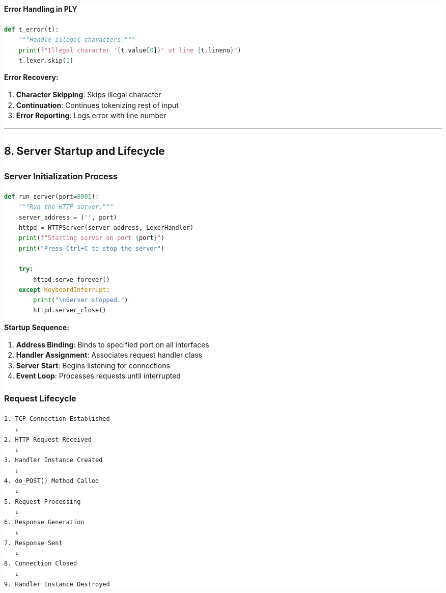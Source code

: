 #### Error Handling in PLY
```python
def t_error(t):
    """Handle illegal characters."""
    print(f"Illegal character '{t.value[0]}' at line {t.lineno}")
    t.lexer.skip(1)
```

**Error Recovery:**
1. **Character Skipping**: Skips illegal character
2. **Continuation**: Continues tokenizing rest of input
3. **Error Reporting**: Logs error with line number

---

## 8. Server Startup and Lifecycle

### Server Initialization Process
```python
def run_server(port=8001):
    """Run the HTTP server."""
    server_address = ('', port)
    httpd = HTTPServer(server_address, LexerHandler)
    print(f"Starting server on port {port}")
    print("Press Ctrl+C to stop the server")

    try:
        httpd.serve_forever()
    except KeyboardInterrupt:
        print("\nServer stopped.")
        httpd.server_close()
```

**Startup Sequence:**
1. **Address Binding**: Binds to specified port on all interfaces
2. **Handler Assignment**: Associates request handler class
3. **Server Start**: Begins listening for connections
4. **Event Loop**: Processes requests until interrupted

### Request Lifecycle
```
1. TCP Connection Established
   ↓
2. HTTP Request Received
   ↓
3. Handler Instance Created
   ↓
4. do_POST() Method Called
   ↓
5. Request Processing
   ↓
6. Response Generation
   ↓
7. Response Sent
   ↓
8. Connection Closed
   ↓
9. Handler Instance Destroyed
```
